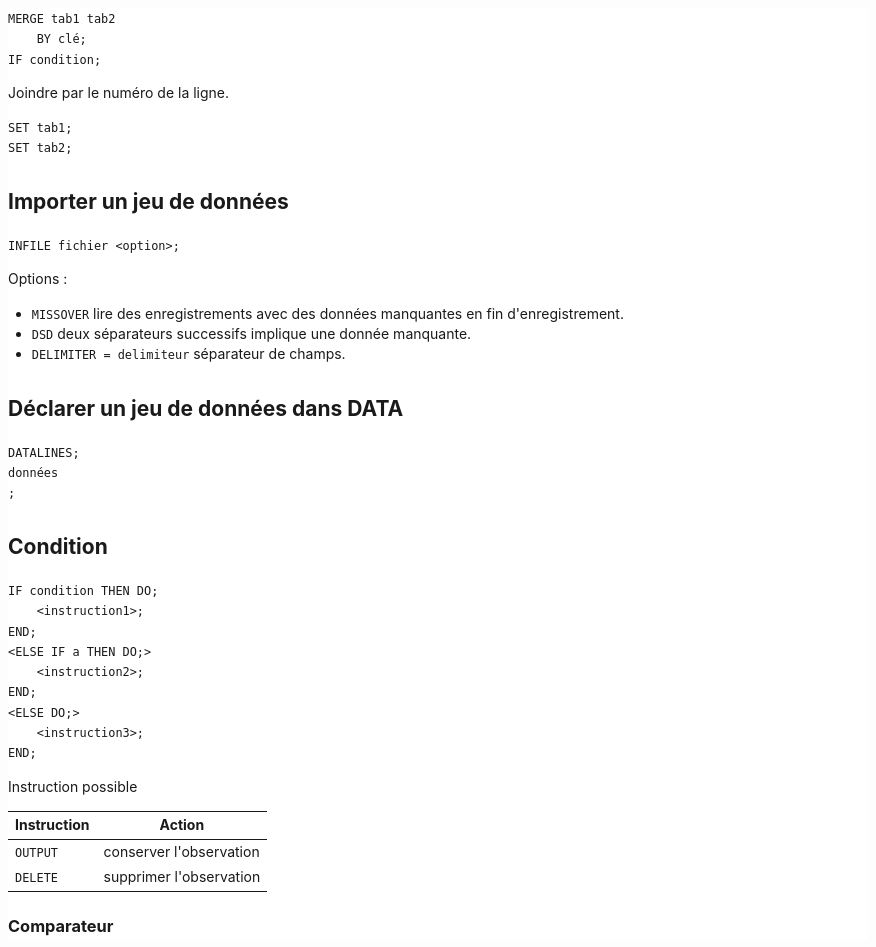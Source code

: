 ```
MERGE tab1 tab2
	BY clé;
IF condition;
```

Joindre par le numéro de la ligne.
```
SET tab1;
SET tab2;
```

## Importer un jeu de données

```
INFILE fichier <option>;
```

Options :
* `MISSOVER` lire des enregistrements avec des données manquantes en fin d'enregistrement.
* `DSD` deux séparateurs successifs implique une donnée manquante.
* `DELIMITER = delimiteur` séparateur de champs.

## Déclarer un jeu de données dans DATA

```
DATALINES;
données
;
```

## Condition

```
IF condition THEN DO;
	<instruction1>;
END;
<ELSE IF a THEN DO;>
	<instruction2>;
END;
<ELSE DO;>
	<instruction3>;
END;
```

Instruction possible

| Instruction | Action |
|---|---|
| `OUTPUT` | conserver l'observation |
| `DELETE` | supprimer l'observation |

### Comparateur
